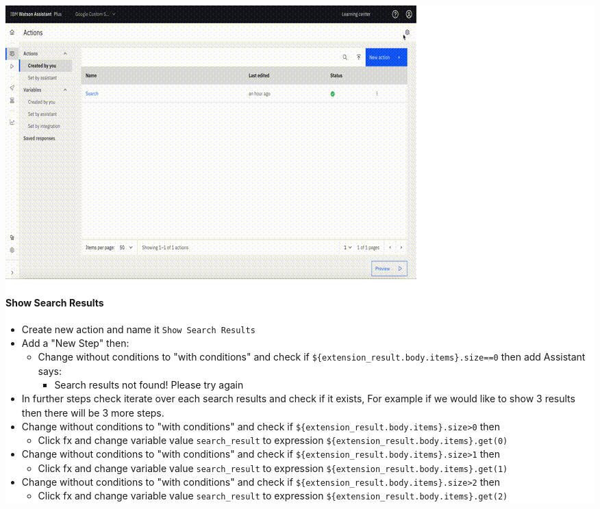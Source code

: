   ![Process Result](./assets/process_result.gif)<br>

#### Show Search Results
- Create new action and name it `Show Search Results`
- Add a "New Step" then:
  - Change without conditions to "with conditions" and check if `${extension_result.body.items}.size==0` then add Assistant says:
    - Search results not found! Please try again
- In further steps check iterate over each search results and check if it exists, For example if we would like to show 3 results then there will be 3 more steps.
- Change without conditions to "with conditions" and check if `${extension_result.body.items}.size>0` then 
  - Click fx and change variable value `search_result` to expression `${extension_result.body.items}.get(0)`
- Change without conditions to "with conditions" and check if `${extension_result.body.items}.size>1` then
  - Click fx and change variable value `search_result` to expression `${extension_result.body.items}.get(1)`
- Change without conditions to "with conditions" and check if `${extension_result.body.items}.size>2` then
  - Click fx and change variable value `search_result` to expression `${extension_result.body.items}.get(2)`